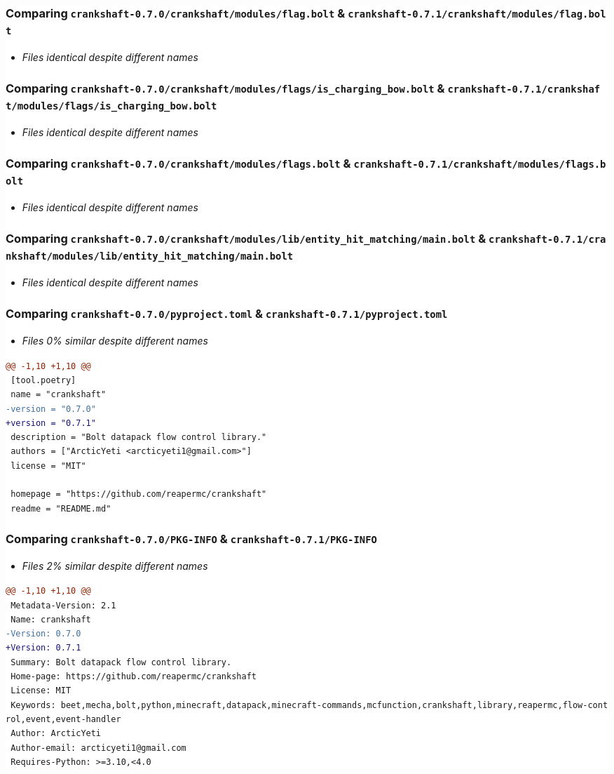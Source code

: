 ### Comparing `crankshaft-0.7.0/crankshaft/modules/flag.bolt` & `crankshaft-0.7.1/crankshaft/modules/flag.bolt`

 * *Files identical despite different names*

### Comparing `crankshaft-0.7.0/crankshaft/modules/flags/is_charging_bow.bolt` & `crankshaft-0.7.1/crankshaft/modules/flags/is_charging_bow.bolt`

 * *Files identical despite different names*

### Comparing `crankshaft-0.7.0/crankshaft/modules/flags.bolt` & `crankshaft-0.7.1/crankshaft/modules/flags.bolt`

 * *Files identical despite different names*

### Comparing `crankshaft-0.7.0/crankshaft/modules/lib/entity_hit_matching/main.bolt` & `crankshaft-0.7.1/crankshaft/modules/lib/entity_hit_matching/main.bolt`

 * *Files identical despite different names*

### Comparing `crankshaft-0.7.0/pyproject.toml` & `crankshaft-0.7.1/pyproject.toml`

 * *Files 0% similar despite different names*

```diff
@@ -1,10 +1,10 @@
 [tool.poetry]
 name = "crankshaft"
-version = "0.7.0"
+version = "0.7.1"
 description = "Bolt datapack flow control library."
 authors = ["ArcticYeti <arcticyeti1@gmail.com>"]
 license = "MIT"
 
 homepage = "https://github.com/reapermc/crankshaft"
 readme = "README.md"
```

### Comparing `crankshaft-0.7.0/PKG-INFO` & `crankshaft-0.7.1/PKG-INFO`

 * *Files 2% similar despite different names*

```diff
@@ -1,10 +1,10 @@
 Metadata-Version: 2.1
 Name: crankshaft
-Version: 0.7.0
+Version: 0.7.1
 Summary: Bolt datapack flow control library.
 Home-page: https://github.com/reapermc/crankshaft
 License: MIT
 Keywords: beet,mecha,bolt,python,minecraft,datapack,minecraft-commands,mcfunction,crankshaft,library,reapermc,flow-control,event,event-handler
 Author: ArcticYeti
 Author-email: arcticyeti1@gmail.com
 Requires-Python: >=3.10,<4.0
```

